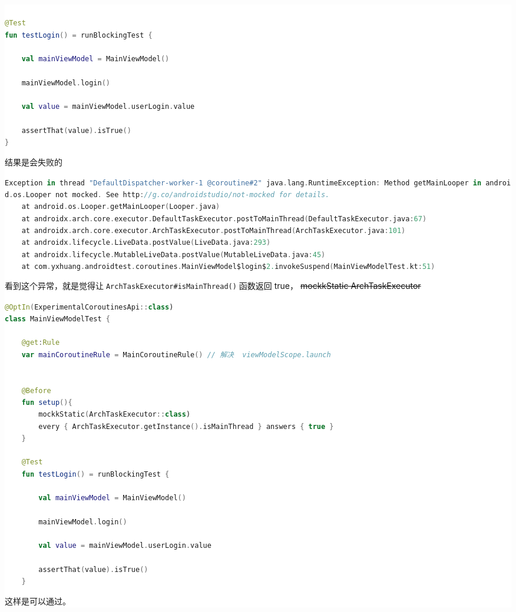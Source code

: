 ```kotlin

@Test
fun testLogin() = runBlockingTest {

    val mainViewModel = MainViewModel()

    mainViewModel.login()

    val value = mainViewModel.userLogin.value

    assertThat(value).isTrue()
}

```

结果是会失败的

```kotlin
Exception in thread "DefaultDispatcher-worker-1 @coroutine#2" java.lang.RuntimeException: Method getMainLooper in android.os.Looper not mocked. See http://g.co/androidstudio/not-mocked for details.
	at android.os.Looper.getMainLooper(Looper.java)
	at androidx.arch.core.executor.DefaultTaskExecutor.postToMainThread(DefaultTaskExecutor.java:67)
	at androidx.arch.core.executor.ArchTaskExecutor.postToMainThread(ArchTaskExecutor.java:101)
	at androidx.lifecycle.LiveData.postValue(LiveData.java:293)
	at androidx.lifecycle.MutableLiveData.postValue(MutableLiveData.java:45)
	at com.yxhuang.androidtest.coroutines.MainViewModel$login$2.invokeSuspend(MainViewModelTest.kt:51)
```

看到这个异常，就是觉得让 `ArchTaskExecutor#isMainThread()` 函数返回 true， ~~mockkStatic ArchTaskExecutor~~

```kotlin
@OptIn(ExperimentalCoroutinesApi::class)
class MainViewModelTest {

    @get:Rule
    var mainCoroutineRule = MainCoroutineRule() // 解决  viewModelScope.launch


    @Before
    fun setup(){
        mockkStatic(ArchTaskExecutor::class)
        every { ArchTaskExecutor.getInstance().isMainThread } answers { true }
    }
    
    @Test
    fun testLogin() = runBlockingTest {

        val mainViewModel = MainViewModel()

        mainViewModel.login()

        val value = mainViewModel.userLogin.value

        assertThat(value).isTrue()
    }
```
这样是可以通过。
